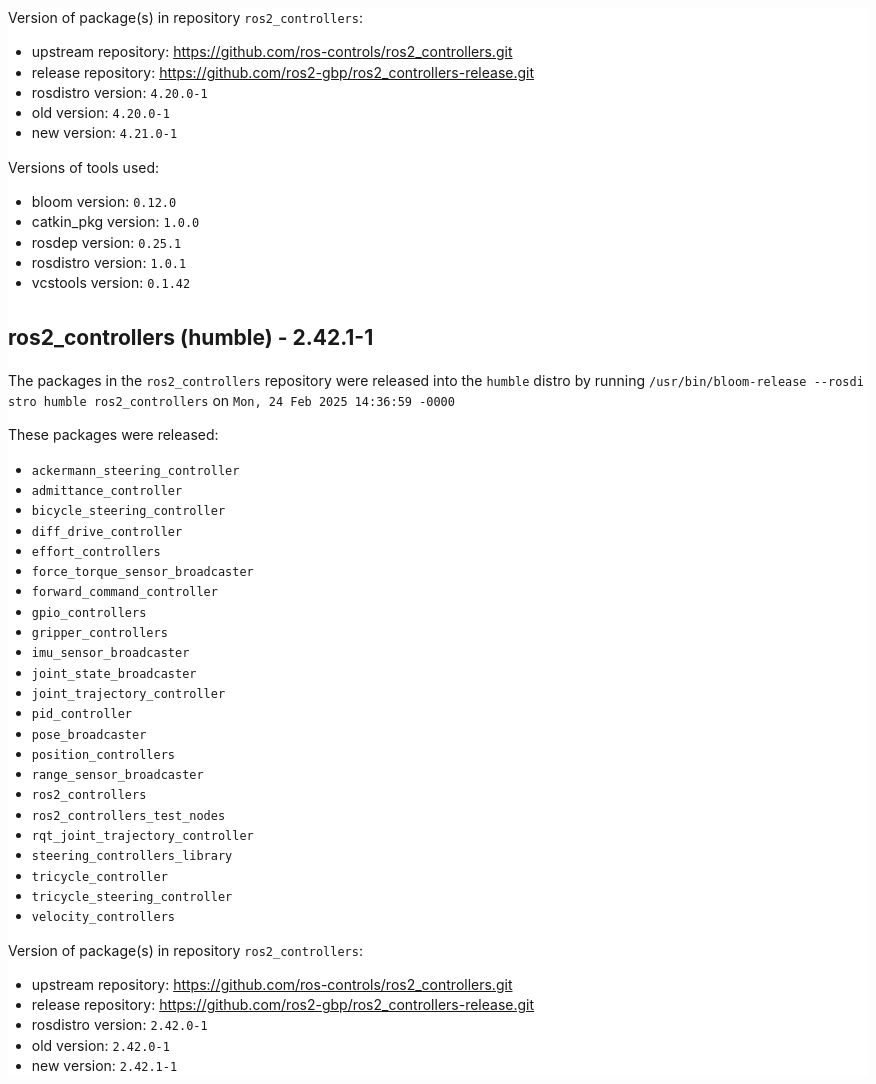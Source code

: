 Version of package(s) in repository `ros2_controllers`:

- upstream repository: https://github.com/ros-controls/ros2_controllers.git
- release repository: https://github.com/ros2-gbp/ros2_controllers-release.git
- rosdistro version: `4.20.0-1`
- old version: `4.20.0-1`
- new version: `4.21.0-1`

Versions of tools used:

- bloom version: `0.12.0`
- catkin_pkg version: `1.0.0`
- rosdep version: `0.25.1`
- rosdistro version: `1.0.1`
- vcstools version: `0.1.42`


## ros2_controllers (humble) - 2.42.1-1

The packages in the `ros2_controllers` repository were released into the `humble` distro by running `/usr/bin/bloom-release --rosdistro humble ros2_controllers` on `Mon, 24 Feb 2025 14:36:59 -0000`

These packages were released:
- `ackermann_steering_controller`
- `admittance_controller`
- `bicycle_steering_controller`
- `diff_drive_controller`
- `effort_controllers`
- `force_torque_sensor_broadcaster`
- `forward_command_controller`
- `gpio_controllers`
- `gripper_controllers`
- `imu_sensor_broadcaster`
- `joint_state_broadcaster`
- `joint_trajectory_controller`
- `pid_controller`
- `pose_broadcaster`
- `position_controllers`
- `range_sensor_broadcaster`
- `ros2_controllers`
- `ros2_controllers_test_nodes`
- `rqt_joint_trajectory_controller`
- `steering_controllers_library`
- `tricycle_controller`
- `tricycle_steering_controller`
- `velocity_controllers`

Version of package(s) in repository `ros2_controllers`:

- upstream repository: https://github.com/ros-controls/ros2_controllers.git
- release repository: https://github.com/ros2-gbp/ros2_controllers-release.git
- rosdistro version: `2.42.0-1`
- old version: `2.42.0-1`
- new version: `2.42.1-1`
